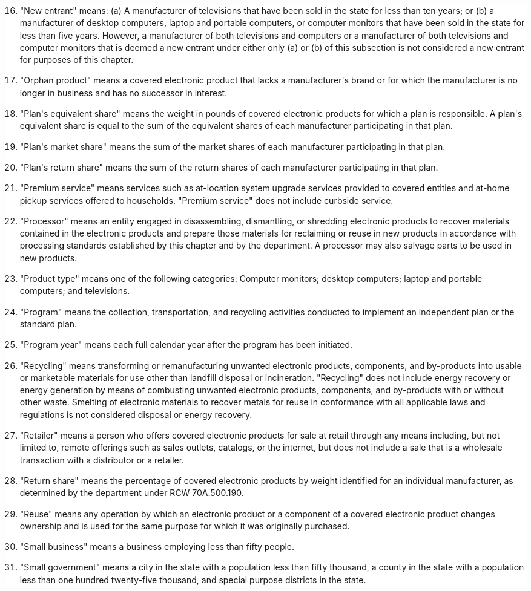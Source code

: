 16. "New entrant" means: (a) A manufacturer of televisions that have been sold in the state for less than ten years; or (b) a manufacturer of desktop computers, laptop and portable computers, or computer monitors that have been sold in the state for less than five years. However, a manufacturer of both televisions and computers or a manufacturer of both televisions and computer monitors that is deemed a new entrant under either only (a) or (b) of this subsection is not considered a new entrant for purposes of this chapter.

17. "Orphan product" means a covered electronic product that lacks a manufacturer's brand or for which the manufacturer is no longer in business and has no successor in interest.

18. "Plan's equivalent share" means the weight in pounds of covered electronic products for which a plan is responsible. A plan's equivalent share is equal to the sum of the equivalent shares of each manufacturer participating in that plan.

19. "Plan's market share" means the sum of the market shares of each manufacturer participating in that plan.

20. "Plan's return share" means the sum of the return shares of each manufacturer participating in that plan.

21. "Premium service" means services such as at-location system upgrade services provided to covered entities and at-home pickup services offered to households. "Premium service" does not include curbside service.

22. "Processor" means an entity engaged in disassembling, dismantling, or shredding electronic products to recover materials contained in the electronic products and prepare those materials for reclaiming or reuse in new products in accordance with processing standards established by this chapter and by the department. A processor may also salvage parts to be used in new products.

23. "Product type" means one of the following categories: Computer monitors; desktop computers; laptop and portable computers; and televisions.

24. "Program" means the collection, transportation, and recycling activities conducted to implement an independent plan or the standard plan.

25. "Program year" means each full calendar year after the program has been initiated.

26. "Recycling" means transforming or remanufacturing unwanted electronic products, components, and by-products into usable or marketable materials for use other than landfill disposal or incineration. "Recycling" does not include energy recovery or energy generation by means of combusting unwanted electronic products, components, and by-products with or without other waste. Smelting of electronic materials to recover metals for reuse in conformance with all applicable laws and regulations is not considered disposal or energy recovery.

27. "Retailer" means a person who offers covered electronic products for sale at retail through any means including, but not limited to, remote offerings such as sales outlets, catalogs, or the internet, but does not include a sale that is a wholesale transaction with a distributor or a retailer.

28. "Return share" means the percentage of covered electronic products by weight identified for an individual manufacturer, as determined by the department under RCW 70A.500.190.

29. "Reuse" means any operation by which an electronic product or a component of a covered electronic product changes ownership and is used for the same purpose for which it was originally purchased.

30. "Small business" means a business employing less than fifty people.

31. "Small government" means a city in the state with a population less than fifty thousand, a county in the state with a population less than one hundred twenty-five thousand, and special purpose districts in the state.
